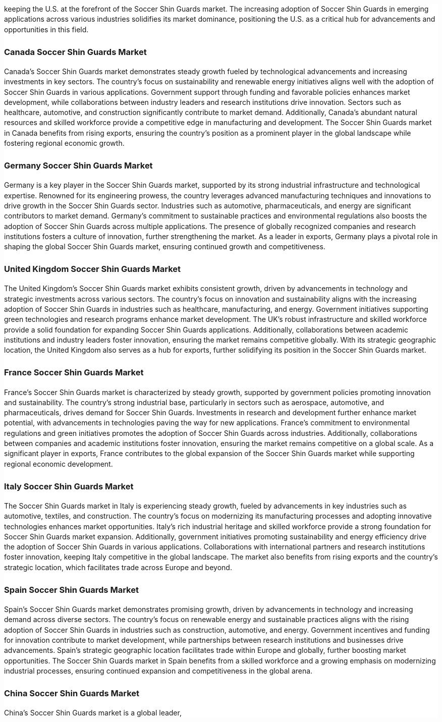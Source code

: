keeping the U.S. at the forefront of the Soccer Shin Guards market. The increasing adoption of Soccer Shin Guards in emerging applications across various industries solidifies its market dominance, positioning the U.S. as a critical hub for advancements and opportunities in this field.</p><h3>Canada Soccer Shin Guards Market</h3><p>Canada&rsquo;s Soccer Shin Guards market demonstrates steady growth fueled by technological advancements and increasing investments in key sectors. The country&rsquo;s focus on sustainability and renewable energy initiatives aligns well with the adoption of Soccer Shin Guards in various applications. Government support through funding and favorable policies enhances market development, while collaborations between industry leaders and research institutions drive innovation. Sectors such as healthcare, automotive, and construction significantly contribute to market demand. Additionally, Canada&rsquo;s abundant natural resources and skilled workforce provide a competitive edge in manufacturing and development. The Soccer Shin Guards market in Canada benefits from rising exports, ensuring the country&rsquo;s position as a prominent player in the global landscape while fostering regional economic growth.</p><h3>Germany Soccer Shin Guards Market</h3><p>Germany is a key player in the Soccer Shin Guards market, supported by its strong industrial infrastructure and technological expertise. Renowned for its engineering prowess, the country leverages advanced manufacturing techniques and innovations to drive growth in the Soccer Shin Guards sector. Industries such as automotive, pharmaceuticals, and energy are significant contributors to market demand. Germany&rsquo;s commitment to sustainable practices and environmental regulations also boosts the adoption of Soccer Shin Guards across multiple applications. The presence of globally recognized companies and research institutions fosters a culture of innovation, further strengthening the market. As a leader in exports, Germany plays a pivotal role in shaping the global Soccer Shin Guards market, ensuring continued growth and competitiveness.</p><h3>United Kingdom Soccer Shin Guards Market</h3><p>The United Kingdom&rsquo;s Soccer Shin Guards market exhibits consistent growth, driven by advancements in technology and strategic investments across various sectors. The country&rsquo;s focus on innovation and sustainability aligns with the increasing adoption of Soccer Shin Guards in industries such as healthcare, manufacturing, and energy. Government initiatives supporting green technologies and research programs enhance market development. The UK&rsquo;s robust infrastructure and skilled workforce provide a solid foundation for expanding Soccer Shin Guards applications. Additionally, collaborations between academic institutions and industry leaders foster innovation, ensuring the market remains competitive globally. With its strategic geographic location, the United Kingdom also serves as a hub for exports, further solidifying its position in the Soccer Shin Guards market.</p><h3>France Soccer Shin Guards Market</h3><p>France&rsquo;s Soccer Shin Guards market is characterized by steady growth, supported by government policies promoting innovation and sustainability. The country&rsquo;s strong industrial base, particularly in sectors such as aerospace, automotive, and pharmaceuticals, drives demand for Soccer Shin Guards. Investments in research and development further enhance market potential, with advancements in technologies paving the way for new applications. France&rsquo;s commitment to environmental regulations and green initiatives promotes the adoption of Soccer Shin Guards across industries. Additionally, collaborations between companies and academic institutions foster innovation, ensuring the market remains competitive on a global scale. As a significant player in exports, France contributes to the global expansion of the Soccer Shin Guards market while supporting regional economic development.</p><h3>Italy Soccer Shin Guards Market</h3><p>The Soccer Shin Guards market in Italy is experiencing steady growth, fueled by advancements in key industries such as automotive, textiles, and construction. The country&rsquo;s focus on modernizing its manufacturing processes and adopting innovative technologies enhances market opportunities. Italy&rsquo;s rich industrial heritage and skilled workforce provide a strong foundation for Soccer Shin Guards market expansion. Additionally, government initiatives promoting sustainability and energy efficiency drive the adoption of Soccer Shin Guards in various applications. Collaborations with international partners and research institutions foster innovation, keeping Italy competitive in the global landscape. The market also benefits from rising exports and the country&rsquo;s strategic location, which facilitates trade across Europe and beyond.</p><h3>Spain Soccer Shin Guards Market</h3><p>Spain&rsquo;s Soccer Shin Guards market demonstrates promising growth, driven by advancements in technology and increasing demand across diverse sectors. The country&rsquo;s focus on renewable energy and sustainable practices aligns with the rising adoption of Soccer Shin Guards in industries such as construction, automotive, and energy. Government incentives and funding for innovation contribute to market development, while partnerships between research institutions and businesses drive advancements. Spain&rsquo;s strategic geographic location facilitates trade within Europe and globally, further boosting market opportunities. The Soccer Shin Guards market in Spain benefits from a skilled workforce and a growing emphasis on modernizing industrial processes, ensuring continued expansion and competitiveness in the global arena.</p><h3>China Soccer Shin Guards Market</h3><p>China&rsquo;s Soccer Shin Guards market is a global leader,